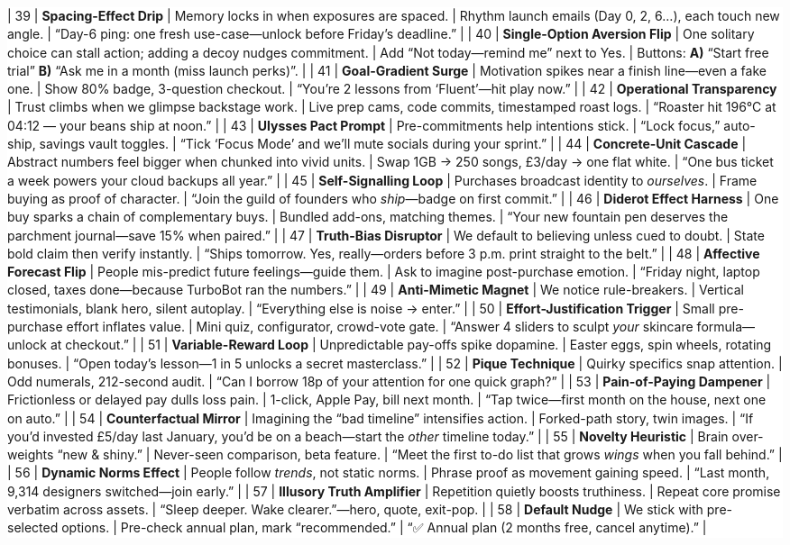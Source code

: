 | 39  | **Spacing-Effect Drip**          | Memory locks in when exposures are spaced.                                          | Rhythm launch emails (Day 0, 2, 6…), each touch new angle.                            | “Day-6 ping: one fresh use-case—unlock before Friday’s deadline.”  |
| 40  | **Single-Option Aversion Flip**  | One solitary choice can stall action; adding a decoy nudges commitment.             | Add “Not today—remind me” next to Yes.                                                | Buttons: **A)** “Start free trial” **B)** “Ask me in a month (miss launch perks)”. |
| 41  | **Goal-Gradient Surge**          | Motivation spikes near a finish line—even a fake one.                               | Show 80% badge, 3-question checkout.                                                  | “You’re 2 lessons from ‘Fluent’—hit play now.”                     |
| 42  | **Operational Transparency**     | Trust climbs when we glimpse backstage work.                                        | Live prep cams, code commits, timestamped roast logs.                                 | “Roaster hit 196°C at 04:12 — your beans ship at noon.”            |
| 43  | **Ulysses Pact Prompt**          | Pre-commitments help intentions stick.                                              | “Lock focus,” auto-ship, savings vault toggles.                                       | “Tick ‘Focus Mode’ and we’ll mute socials during your sprint.”     |
| 44  | **Concrete-Unit Cascade**        | Abstract numbers feel bigger when chunked into vivid units.                         | Swap 1GB → 250 songs, £3/day → one flat white.                                        | “One bus ticket a week powers your cloud backups all year.”        |
| 45  | **Self-Signalling Loop**         | Purchases broadcast identity to *ourselves*.                                        | Frame buying as proof of character.                                                   | “Join the guild of founders who *ship*—badge on first commit.”     |
| 46  | **Diderot Effect Harness**       | One buy sparks a chain of complementary buys.                                       | Bundled add-ons, matching themes.                                                     | “Your new fountain pen deserves the parchment journal—save 15% when paired.” |
| 47  | **Truth-Bias Disruptor**         | We default to believing unless cued to doubt.                                       | State bold claim then verify instantly.                                               | “Ships tomorrow. Yes, really—orders before 3 p.m. print straight to the belt.” |
| 48  | **Affective Forecast Flip**      | People mis-predict future feelings—guide them.                                      | Ask to imagine post-purchase emotion.                                                 | “Friday night, laptop closed, taxes done—because TurboBot ran the numbers.” |
| 49  | **Anti-Mimetic Magnet**          | We notice rule-breakers.                                                            | Vertical testimonials, blank hero, silent autoplay.                                   | “Everything else is noise → enter.”                                |
| 50  | **Effort-Justification Trigger** | Small pre-purchase effort inflates value.                                           | Mini quiz, configurator, crowd-vote gate.                                             | “Answer 4 sliders to sculpt *your* skincare formula—unlock at checkout.” |
| 51  | **Variable-Reward Loop**         | Unpredictable pay-offs spike dopamine.                                              | Easter eggs, spin wheels, rotating bonuses.                                           | “Open today’s lesson—1 in 5 unlocks a secret masterclass.”         |
| 52  | **Pique Technique**              | Quirky specifics snap attention.                                                    | Odd numerals, 212-second audit.                                                       | “Can I borrow 18p of your attention for one quick graph?”          |
| 53  | **Pain-of-Paying Dampener**      | Frictionless or delayed pay dulls loss pain.                                        | 1-click, Apple Pay, bill next month.                                                  | “Tap twice—first month on the house, next one on auto.”            |
| 54  | **Counterfactual Mirror**        | Imagining the “bad timeline” intensifies action.                                    | Forked-path story, twin images.                                                       | “If you’d invested £5/day last January, you’d be on a beach—start the *other* timeline today.” |
| 55  | **Novelty Heuristic**            | Brain over-weights “new & shiny.”                                                   | Never-seen comparison, beta feature.                                                  | “Meet the first to-do list that grows *wings* when you fall behind.” |
| 56  | **Dynamic Norms Effect**         | People follow *trends*, not static norms.                                           | Phrase proof as movement gaining speed.                                               | “Last month, 9,314 designers switched—join early.”                 |
| 57  | **Illusory Truth Amplifier**     | Repetition quietly boosts truthiness.                                               | Repeat core promise verbatim across assets.                                           | “Sleep deeper. Wake clearer.”—hero, quote, exit-pop.               |
| 58  | **Default Nudge**                | We stick with pre-selected options.                                                 | Pre-check annual plan, mark “recommended.”                                            | “✅ Annual plan (2 months free, cancel anytime).”                   |